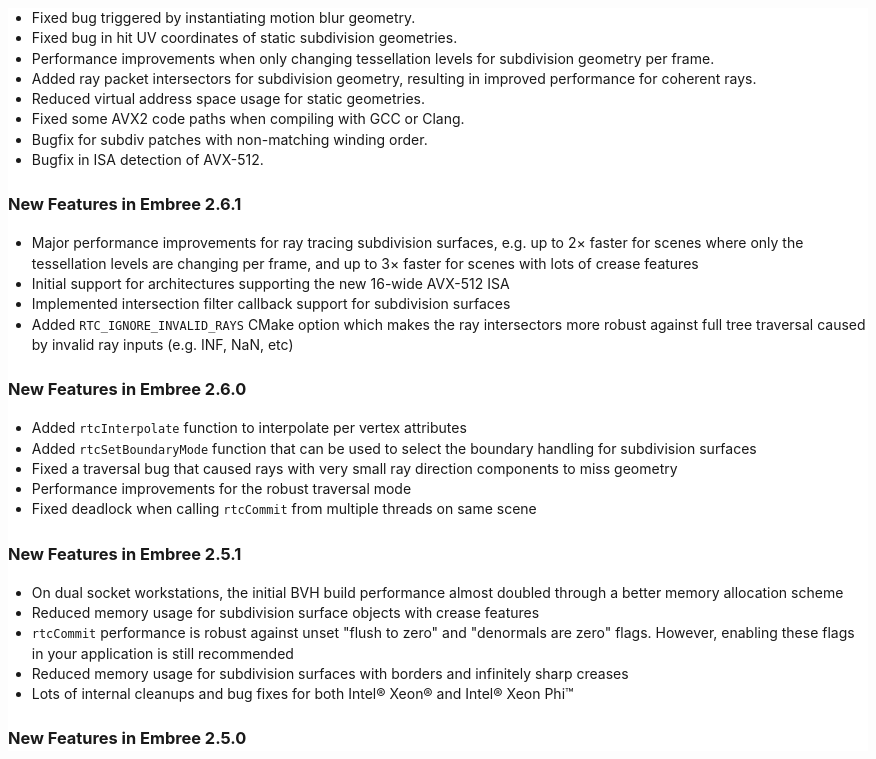 -   Fixed bug triggered by instantiating motion blur geometry.
-   Fixed bug in hit UV coordinates of static subdivision geometries.
-   Performance improvements when only changing tessellation levels for
    subdivision geometry per frame.
-   Added ray packet intersectors for subdivision geometry, resulting in
    improved performance for coherent rays.
-   Reduced virtual address space usage for static geometries.
-   Fixed some AVX2 code paths when compiling with GCC or Clang.
-   Bugfix for subdiv patches with non-matching winding order.
-   Bugfix in ISA detection of AVX-512.

### New Features in Embree 2.6.1

-   Major performance improvements for ray tracing subdivision surfaces,
    e.g. up to 2× faster for scenes where only the tessellation levels
    are changing per frame, and up to 3× faster for scenes with lots of
    crease features
-   Initial support for architectures supporting the new 16-wide AVX-512
    ISA
-   Implemented intersection filter callback support for subdivision
    surfaces
-   Added `RTC_IGNORE_INVALID_RAYS` CMake option which makes the ray
    intersectors more robust against full tree traversal caused by
    invalid ray inputs (e.g. INF, NaN, etc)

### New Features in Embree 2.6.0

-   Added `rtcInterpolate` function to interpolate per vertex
    attributes
-   Added `rtcSetBoundaryMode` function that can be used to select the
    boundary handling for subdivision surfaces
-   Fixed a traversal bug that caused rays with very small ray
    direction components to miss geometry
-   Performance improvements for the robust traversal mode
-   Fixed deadlock when calling `rtcCommit` from multiple
    threads on same scene

### New Features in Embree 2.5.1

-   On dual socket workstations, the initial BVH build performance
    almost doubled through a better memory allocation scheme
-   Reduced memory usage for subdivision surface objects with crease
    features
-   `rtcCommit` performance is robust against unset "flush to zero" and
    "denormals are zero" flags. However, enabling these flags in your
    application is still recommended
-   Reduced memory usage for subdivision surfaces with borders and
    infinitely sharp creases
-   Lots of internal cleanups and bug fixes for both Intel® Xeon® and
    Intel® Xeon Phi™

### New Features in Embree 2.5.0
